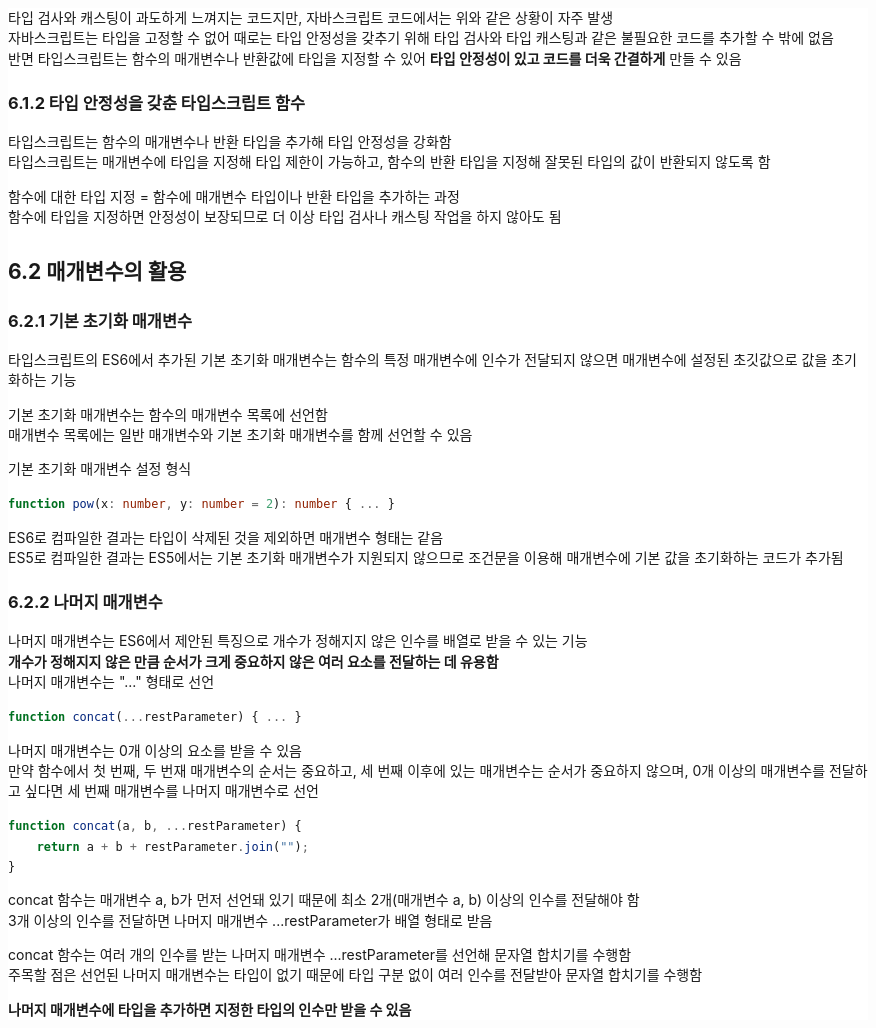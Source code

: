 타입 검사와 캐스팅이 과도하게 느껴지는 코드지만, 자바스크립트 코드에서는 위와 같은 상황이 자주 발생  
자바스크립트는 타입을 고정할 수 없어 때로는 타입 안정성을 갖추기 위해 타입 검사와 타입 캐스팅과 같은 불필요한 코드를 추가할 수 밖에 없음  
반면 타입스크립트는 함수의 매개변수나 반환값에 타입을 지정할 수 있어 **타입 안정성이 있고 코드를 더욱 간결하게** 만들 수 있음

### 6.1.2 타입 안정성을 갖춘 타입스크립트 함수

타입스크립트는 함수의 매개변수나 반환 타입을 추가해 타입 안정성을 강화함  
타입스크립트는 매개변수에 타입을 지정해 타입 제한이 가능하고, 함수의 반환 타입을 지정해 잘못된 타입의 값이 반환되지 않도록 함

함수에 대한 타입 지정 = 함수에 매개변수 타입이나 반환 타입을 추가하는 과정  
함수에 타입을 지정하면 안정성이 보장되므로 더 이상 타입 검사나 캐스팅 작업을 하지 않아도 됨

## 6.2 매개변수의 활용

### 6.2.1 기본 초기화 매개변수

타입스크립트의 ES6에서 추가된 기본 초기화 매개변수는 함수의 특정 매개변수에 인수가 전달되지 않으면 매개변수에 설정된 초깃값으로 값을 초기화하는 기능

기본 초기화 매개변수는 함수의 매개변수 목록에 선언함  
매개변수 목록에는 일반 매개변수와 기본 초기화 매개변수를 함께 선언할 수 있음

기본 초기화 매개변수 설정 형식
```typescript
function pow(x: number, y: number = 2): number { ... }
```

ES6로 컴파일한 결과는 타입이 삭제된 것을 제외하면 매개변수 형태는 같음  
ES5로 컴파일한 결과는 ES5에서는 기본 초기화 매개변수가 지원되지 않으므로 조건문을 이용해 매개변수에 기본 값을 초기화하는 코드가 추가됨

### 6.2.2 나머지 매개변수

나머지 매개변수는 ES6에서 제안된 특징으로 개수가 정해지지 않은 인수를 배열로 받을 수 있는 기능  
**개수가 정해지지 않은 만큼 순서가 크게 중요하지 않은 여러 요소를 전달하는 데 유용함**  
나머지 매개변수는 "..." 형태로 선언

```javascript
function concat(...restParameter) { ... }
```

나머지 매개변수는 0개 이상의 요소를 받을 수 있음  
만약 함수에서 첫 번째, 두 번재 매개변수의 순서는 중요하고, 세 번째 이후에 있는 매개변수는 순서가 중요하지 않으며, 0개 이상의 매개변수를 전달하고 싶다면 세 번째 매개변수를 나머지 매개변수로 선언

```javascript
function concat(a, b, ...restParameter) {
    return a + b + restParameter.join("");
}
```

concat 함수는 매개변수 a, b가 먼저 선언돼 있기 때문에 최소 2개(매개변수 a, b) 이상의 인수를 전달해야 함  
3개 이상의 인수를 전달하면 나머지 매개변수 ...restParameter가 배열 형태로 받음

concat 함수는 여러 개의 인수를 받는 나머지 매개변수 ...restParameter를 선언해 문자열 합치기를 수행함  
주목할 점은 선언된 나머지 매개변수는 타입이 없기 때문에 타입 구분 없이 여러 인수를 전달받아 문자열 합치기를 수행함

**나머지 매개변수에 타입을 추가하면 지정한 타입의 인수만 받을 수 있음**
